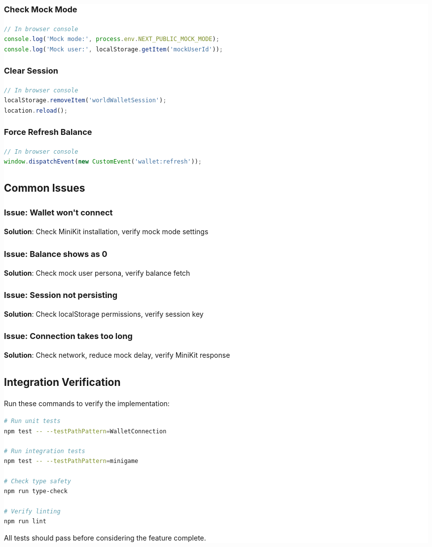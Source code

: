 ### Check Mock Mode
```javascript
// In browser console
console.log('Mock mode:', process.env.NEXT_PUBLIC_MOCK_MODE);
console.log('Mock user:', localStorage.getItem('mockUserId'));
```

### Clear Session
```javascript
// In browser console
localStorage.removeItem('worldWalletSession');
location.reload();
```

### Force Refresh Balance
```javascript
// In browser console
window.dispatchEvent(new CustomEvent('wallet:refresh'));
```

## Common Issues

### Issue: Wallet won't connect
**Solution**: Check MiniKit installation, verify mock mode settings

### Issue: Balance shows as 0
**Solution**: Check mock user persona, verify balance fetch

### Issue: Session not persisting
**Solution**: Check localStorage permissions, verify session key

### Issue: Connection takes too long
**Solution**: Check network, reduce mock delay, verify MiniKit response

## Integration Verification

Run these commands to verify the implementation:

```bash
# Run unit tests
npm test -- --testPathPattern=WalletConnection

# Run integration tests
npm test -- --testPathPattern=minigame

# Check type safety
npm run type-check

# Verify linting
npm run lint
```

All tests should pass before considering the feature complete.